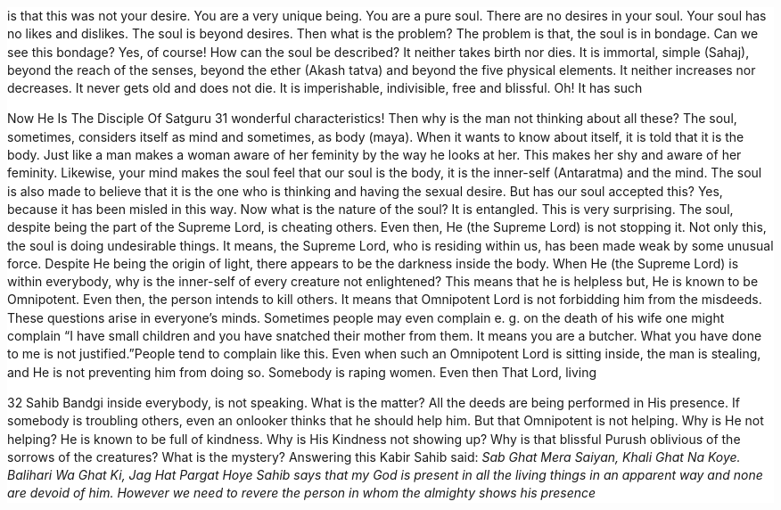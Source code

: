 is that this was not your desire. You are a very unique
being. You are a pure soul. There are no desires in your
soul. Your soul has no likes and dislikes. The soul is
beyond desires. Then what is the problem? The problem is
that, the soul is in bondage. Can we see this bondage? Yes,
of course! How can the soul be described? It neither takes
birth nor dies. It is immortal, simple (Sahaj), beyond the
reach of the senses, beyond the ether (Akash tatva) and
beyond the five physical elements. It neither increases nor
decreases. It never gets old and does not die. It is
imperishable, indivisible, free and blissful. Oh! It has such


Now He Is The Disciple Of Satguru 31
wonderful characteristics! Then why is the man not
thinking about all these?
The soul, sometimes, considers itself as mind and
sometimes, as body (maya). When it wants to know about
itself, it is told that it is the body. Just like a man makes a
woman aware of her feminity by the way he looks at her.
This makes her shy and aware of her feminity.
Likewise, your mind makes the soul feel that our soul
is the body, it is the inner-self (Antaratma) and the mind.
The soul is also made to believe that it is the one who is
thinking and having the sexual desire. But has our soul
accepted this? Yes, because it has been misled in this way.
Now what is the nature of the soul? It is entangled. This is
very surprising. The soul, despite being the part of the
Supreme Lord, is cheating others. Even then, He (the
Supreme Lord) is not stopping it. Not only this, the soul is
doing undesirable things. It means, the Supreme Lord,
who is residing within us, has been made weak by some
unusual force. Despite He being the origin of light, there
appears to be the darkness inside the body.
When He (the Supreme Lord) is within everybody, why
is the inner-self of every creature not enlightened? This
means that he is helpless but, He is known to be
Omnipotent. Even then, the person intends to kill others. It
means that Omnipotent Lord is not forbidding him from
the misdeeds. These questions arise in everyone’s minds.
Sometimes people may even complain e. g. on the death
of his wife one might complain “I have small children and
you have snatched their mother from them. It means you
are a butcher. What you have done to me is not
justified.”People tend to complain like this. Even when
such an Omnipotent Lord is sitting inside, the man is
stealing, and He is not preventing him from doing so.
Somebody is raping women. Even then That Lord, living


32 Sahib Bandgi
inside everybody, is not speaking. What is the matter? All
the deeds are being performed in His presence.
If somebody is troubling others, even an onlooker thinks
that he should help him. But that Omnipotent is not
helping. Why is He not helping? He is known to be full of
kindness. Why is His Kindness not showing up? Why is
that blissful Purush oblivious of the sorrows of the
creatures? What is the mystery? Answering this Kabir
Sahib said:
_Sab Ghat Mera Saiyan, Khali Ghat Na Koye.
Balihari Wa Ghat Ki, Jag Hat Pargat Hoye
Sahib says that my God is present in all the living things in an
apparent way and none are devoid of him. However we need to
revere the person in whom the almighty shows his presence_